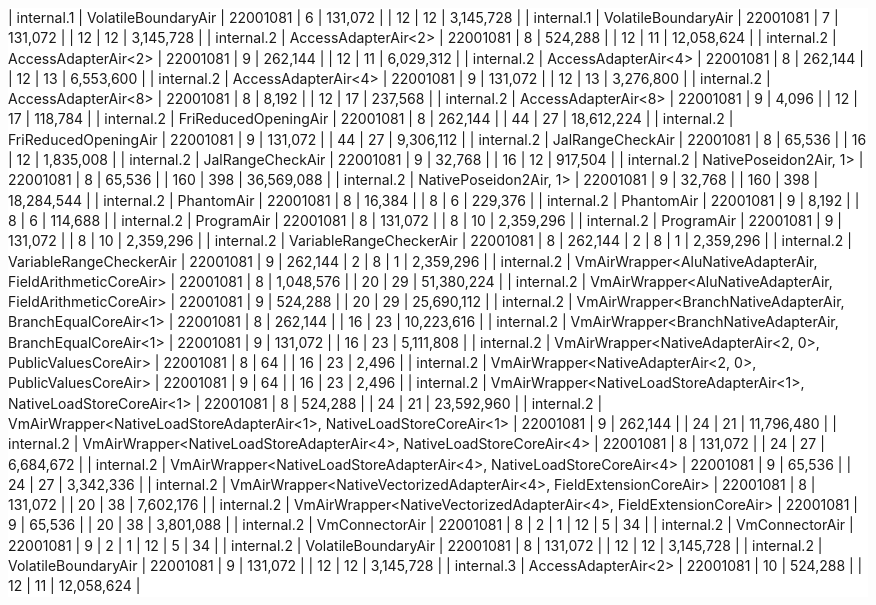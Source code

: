 | internal.1 | VolatileBoundaryAir | 22001081 | 6 | 131,072 |  | 12 | 12 | 3,145,728 | 
| internal.1 | VolatileBoundaryAir | 22001081 | 7 | 131,072 |  | 12 | 12 | 3,145,728 | 
| internal.2 | AccessAdapterAir<2> | 22001081 | 8 | 524,288 |  | 12 | 11 | 12,058,624 | 
| internal.2 | AccessAdapterAir<2> | 22001081 | 9 | 262,144 |  | 12 | 11 | 6,029,312 | 
| internal.2 | AccessAdapterAir<4> | 22001081 | 8 | 262,144 |  | 12 | 13 | 6,553,600 | 
| internal.2 | AccessAdapterAir<4> | 22001081 | 9 | 131,072 |  | 12 | 13 | 3,276,800 | 
| internal.2 | AccessAdapterAir<8> | 22001081 | 8 | 8,192 |  | 12 | 17 | 237,568 | 
| internal.2 | AccessAdapterAir<8> | 22001081 | 9 | 4,096 |  | 12 | 17 | 118,784 | 
| internal.2 | FriReducedOpeningAir | 22001081 | 8 | 262,144 |  | 44 | 27 | 18,612,224 | 
| internal.2 | FriReducedOpeningAir | 22001081 | 9 | 131,072 |  | 44 | 27 | 9,306,112 | 
| internal.2 | JalRangeCheckAir | 22001081 | 8 | 65,536 |  | 16 | 12 | 1,835,008 | 
| internal.2 | JalRangeCheckAir | 22001081 | 9 | 32,768 |  | 16 | 12 | 917,504 | 
| internal.2 | NativePoseidon2Air<BabyBearParameters>, 1> | 22001081 | 8 | 65,536 |  | 160 | 398 | 36,569,088 | 
| internal.2 | NativePoseidon2Air<BabyBearParameters>, 1> | 22001081 | 9 | 32,768 |  | 160 | 398 | 18,284,544 | 
| internal.2 | PhantomAir | 22001081 | 8 | 16,384 |  | 8 | 6 | 229,376 | 
| internal.2 | PhantomAir | 22001081 | 9 | 8,192 |  | 8 | 6 | 114,688 | 
| internal.2 | ProgramAir | 22001081 | 8 | 131,072 |  | 8 | 10 | 2,359,296 | 
| internal.2 | ProgramAir | 22001081 | 9 | 131,072 |  | 8 | 10 | 2,359,296 | 
| internal.2 | VariableRangeCheckerAir | 22001081 | 8 | 262,144 | 2 | 8 | 1 | 2,359,296 | 
| internal.2 | VariableRangeCheckerAir | 22001081 | 9 | 262,144 | 2 | 8 | 1 | 2,359,296 | 
| internal.2 | VmAirWrapper<AluNativeAdapterAir, FieldArithmeticCoreAir> | 22001081 | 8 | 1,048,576 |  | 20 | 29 | 51,380,224 | 
| internal.2 | VmAirWrapper<AluNativeAdapterAir, FieldArithmeticCoreAir> | 22001081 | 9 | 524,288 |  | 20 | 29 | 25,690,112 | 
| internal.2 | VmAirWrapper<BranchNativeAdapterAir, BranchEqualCoreAir<1> | 22001081 | 8 | 262,144 |  | 16 | 23 | 10,223,616 | 
| internal.2 | VmAirWrapper<BranchNativeAdapterAir, BranchEqualCoreAir<1> | 22001081 | 9 | 131,072 |  | 16 | 23 | 5,111,808 | 
| internal.2 | VmAirWrapper<NativeAdapterAir<2, 0>, PublicValuesCoreAir> | 22001081 | 8 | 64 |  | 16 | 23 | 2,496 | 
| internal.2 | VmAirWrapper<NativeAdapterAir<2, 0>, PublicValuesCoreAir> | 22001081 | 9 | 64 |  | 16 | 23 | 2,496 | 
| internal.2 | VmAirWrapper<NativeLoadStoreAdapterAir<1>, NativeLoadStoreCoreAir<1> | 22001081 | 8 | 524,288 |  | 24 | 21 | 23,592,960 | 
| internal.2 | VmAirWrapper<NativeLoadStoreAdapterAir<1>, NativeLoadStoreCoreAir<1> | 22001081 | 9 | 262,144 |  | 24 | 21 | 11,796,480 | 
| internal.2 | VmAirWrapper<NativeLoadStoreAdapterAir<4>, NativeLoadStoreCoreAir<4> | 22001081 | 8 | 131,072 |  | 24 | 27 | 6,684,672 | 
| internal.2 | VmAirWrapper<NativeLoadStoreAdapterAir<4>, NativeLoadStoreCoreAir<4> | 22001081 | 9 | 65,536 |  | 24 | 27 | 3,342,336 | 
| internal.2 | VmAirWrapper<NativeVectorizedAdapterAir<4>, FieldExtensionCoreAir> | 22001081 | 8 | 131,072 |  | 20 | 38 | 7,602,176 | 
| internal.2 | VmAirWrapper<NativeVectorizedAdapterAir<4>, FieldExtensionCoreAir> | 22001081 | 9 | 65,536 |  | 20 | 38 | 3,801,088 | 
| internal.2 | VmConnectorAir | 22001081 | 8 | 2 | 1 | 12 | 5 | 34 | 
| internal.2 | VmConnectorAir | 22001081 | 9 | 2 | 1 | 12 | 5 | 34 | 
| internal.2 | VolatileBoundaryAir | 22001081 | 8 | 131,072 |  | 12 | 12 | 3,145,728 | 
| internal.2 | VolatileBoundaryAir | 22001081 | 9 | 131,072 |  | 12 | 12 | 3,145,728 | 
| internal.3 | AccessAdapterAir<2> | 22001081 | 10 | 524,288 |  | 12 | 11 | 12,058,624 | 
